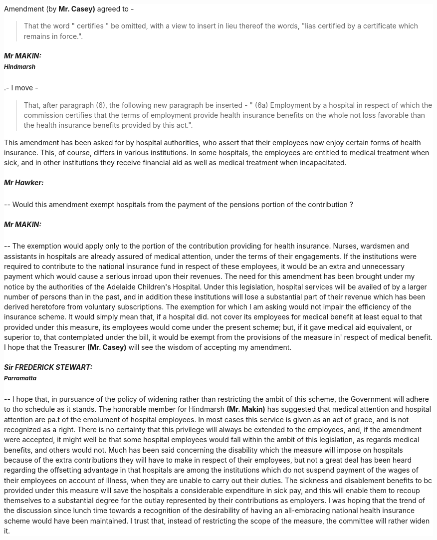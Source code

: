 Amendment (by  **Mr. Casey)**  agreed to - 

  >That the word " certifies " be omitted, with a view to insert in lieu thereof the words, "lias certified by a certificate which remains in force.". 

##### Mr MAKIN:<br><small class="text-muted">Hindmarsh</small>

.- I move - 

  >That, after paragraph (6), the following new paragraph be inserted - " (6a) Employment by a hospital in respect of which the commission certifies that the terms of employment provide health insurance benefits on the whole not loss favorable than the health insurance benefits provided by this act.". 

This amendment has been asked for by hospital authorities, who assert that their employees now enjoy certain forms of health insurance. This, of course, differs in various institutions. In some hospitals, the employees are entitled to medical treatment when sick, and in other institutions they receive financial aid as well as medical treatment when incapacitated. 

##### Mr Hawker:

--  Would this amendment exempt hospitals from the payment of the pensions portion of the contribution ? 

##### Mr MAKIN:

-- The exemption would apply only to the portion of the contribution providing for health insurance. Nurses, wardsmen and assistants in hospitals are already assured of medical attention, under the terms of their engagements. If the institutions were required to contribute to the national insurance fund in respect of these employees, it would be an extra and unnecessary payment which would cause a serious inroad upon their revenues. The need for this amendment has been brought under my notice by the authorities of the Adelaide Children's Hospital. Under this legislation, hospital services will be availed of by a larger number of persons than in the past, and in addition these institutions will lose a substantial part of their revenue which has been derived heretofore from voluntary subscriptions. The exemption for which I am asking would not impair the efficiency of the insurance scheme. It would simply mean that, if a hospital did. not cover its employees for medical benefit at least equal to that provided under this measure, its employees would come under the present scheme; but, if it gave medical aid equivalent, or superior to, that contemplated under the bill, it would be exempt from the provisions of the measure in' respect of medical benefit. I hope that the Treasurer  **(Mr. Casey)**  will see the wisdom of accepting my amendment. 

##### Sir FREDERICK STEWART:<br><small class="text-muted">Parramatta</small>

-- I hope that, in pursuance of the policy of widening rather than restricting the ambit of this scheme, the Government will adhere to tho schedule as it stands. The honorable member for Hindmarsh  **(Mr. Makin)**  has suggested that medical attention and hospital attention are pa.t of the emolument of hospital employees. In most cases this service is given as an act of grace, and is not recognized as a right. There is no certainty that this privilege will always be extended to the employees, and, if the amendment were accepted, it might well be that some hospital employees would fall within the ambit of this legislation,  as  regards medical benefits, and others would not. Much has been said concerning the disability which the measure will impose on hospitals because of the extra contributions they will have to make in respect of their employees, but not a great deal has been heard regarding the offsetting advantage in that hospitals are among the institutions which do not suspend payment of the wages of their employees on account of illness, when they are unable to carry out their duties. The sickness and disablement benefits to bc provided under this measure will save the hospitals a considerable expenditure in sick pay, and this will enable them to recoup themselves to a substantial degree for the outlay represented by their contributions as employers. I was hoping that the trend of the discussion since lunch time towards a recognition of the desirability of having an all-embracing national health insurance scheme would have been maintained. I trust that, instead of restricting the scope of the measure, the committee will rather widen it. 
